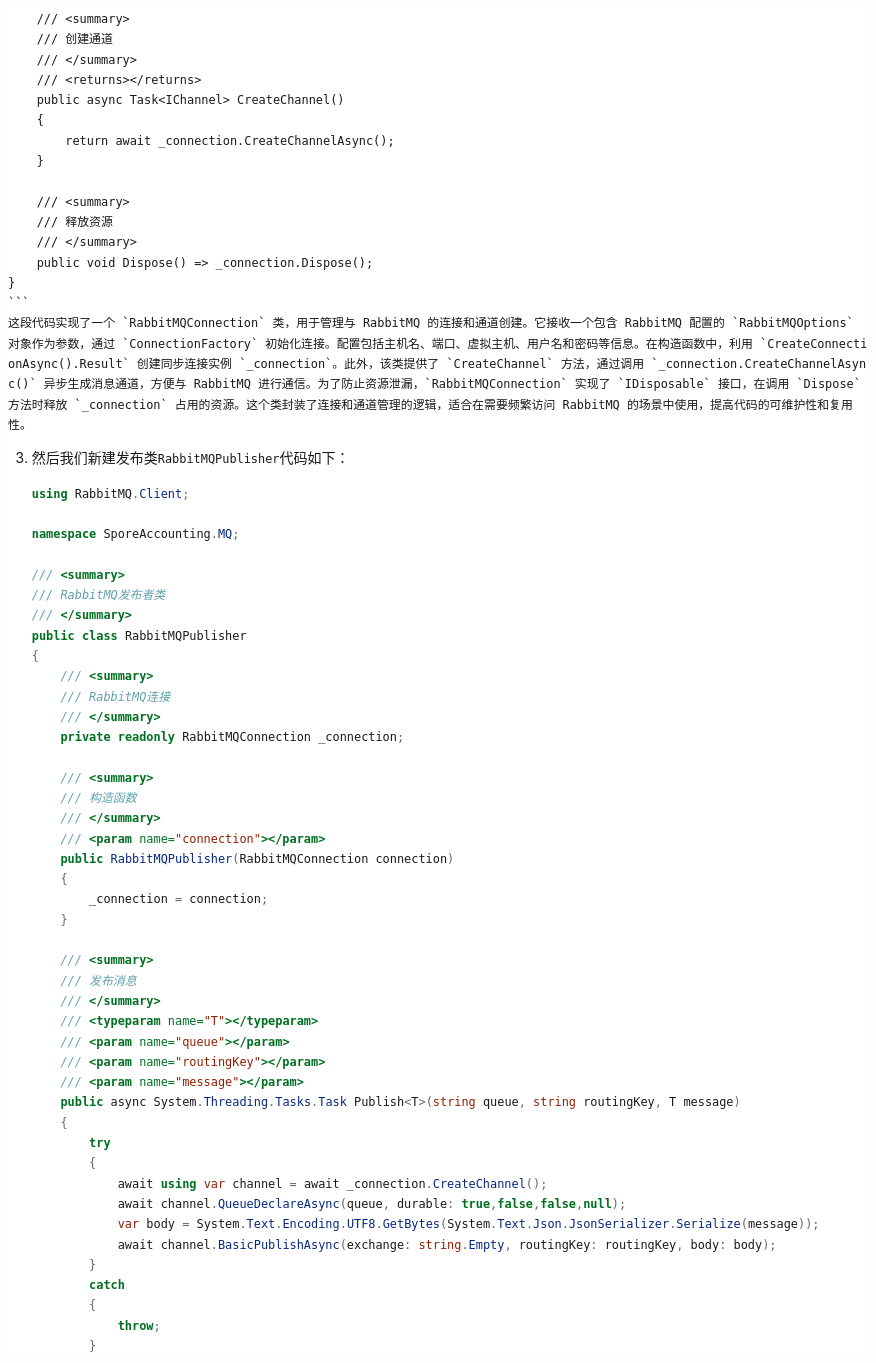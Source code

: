 	    /// <summary>
	    /// 创建通道
	    /// </summary>
	    /// <returns></returns>
	    public async Task<IChannel> CreateChannel()
	    {
	        return await _connection.CreateChannelAsync();
	    }
	
	    /// <summary>
	    /// 释放资源
	    /// </summary>
	    public void Dispose() => _connection.Dispose();
	}
	```
	这段代码实现了一个 `RabbitMQConnection` 类，用于管理与 RabbitMQ 的连接和通道创建。它接收一个包含 RabbitMQ 配置的 `RabbitMQOptions` 对象作为参数，通过 `ConnectionFactory` 初始化连接。配置包括主机名、端口、虚拟主机、用户名和密码等信息。在构造函数中，利用 `CreateConnectionAsync().Result` 创建同步连接实例 `_connection`。此外，该类提供了 `CreateChannel` 方法，通过调用 `_connection.CreateChannelAsync()` 异步生成消息通道，方便与 RabbitMQ 进行通信。为了防止资源泄漏，`RabbitMQConnection` 实现了 `IDisposable` 接口，在调用 `Dispose` 方法时释放 `_connection` 占用的资源。这个类封装了连接和通道管理的逻辑，适合在需要频繁访问 RabbitMQ 的场景中使用，提高代码的可维护性和复用性。
	
3. 然后我们新建发布类`RabbitMQPublisher`代码如下：
	```csharp
	using RabbitMQ.Client;
	
	namespace SporeAccounting.MQ;
	
	/// <summary>
	/// RabbitMQ发布者类
	/// </summary>
	public class RabbitMQPublisher
	{
	    /// <summary>
	    /// RabbitMQ连接
	    /// </summary>
	    private readonly RabbitMQConnection _connection;
	
	    /// <summary>
	    /// 构造函数
	    /// </summary>
	    /// <param name="connection"></param>
	    public RabbitMQPublisher(RabbitMQConnection connection)
	    {
	        _connection = connection;
	    }
	
	    /// <summary>
	    /// 发布消息
	    /// </summary>
	    /// <typeparam name="T"></typeparam>
	    /// <param name="queue"></param>
	    /// <param name="routingKey"></param>
	    /// <param name="message"></param>
	    public async System.Threading.Tasks.Task Publish<T>(string queue, string routingKey, T message)
	    {
	        try
	        {
	            await using var channel = await _connection.CreateChannel();
	            await channel.QueueDeclareAsync(queue, durable: true,false,false,null);
	            var body = System.Text.Encoding.UTF8.GetBytes(System.Text.Json.JsonSerializer.Serialize(message));
	            await channel.BasicPublishAsync(exchange: string.Empty, routingKey: routingKey, body: body);
	        }
	        catch
	        {
	            throw;
	        }